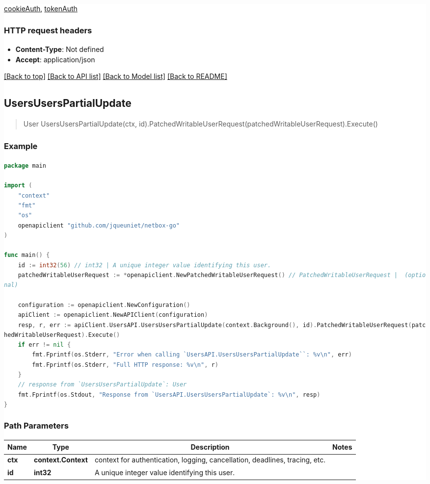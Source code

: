 [cookieAuth](../README.md#cookieAuth), [tokenAuth](../README.md#tokenAuth)

### HTTP request headers

- **Content-Type**: Not defined
- **Accept**: application/json

[[Back to top]](#) [[Back to API list]](../README.md#documentation-for-api-endpoints)
[[Back to Model list]](../README.md#documentation-for-models)
[[Back to README]](../README.md)


## UsersUsersPartialUpdate

> User UsersUsersPartialUpdate(ctx, id).PatchedWritableUserRequest(patchedWritableUserRequest).Execute()





### Example

```go
package main

import (
    "context"
    "fmt"
    "os"
    openapiclient "github.com/jqueuniet/netbox-go"
)

func main() {
    id := int32(56) // int32 | A unique integer value identifying this user.
    patchedWritableUserRequest := *openapiclient.NewPatchedWritableUserRequest() // PatchedWritableUserRequest |  (optional)

    configuration := openapiclient.NewConfiguration()
    apiClient := openapiclient.NewAPIClient(configuration)
    resp, r, err := apiClient.UsersAPI.UsersUsersPartialUpdate(context.Background(), id).PatchedWritableUserRequest(patchedWritableUserRequest).Execute()
    if err != nil {
        fmt.Fprintf(os.Stderr, "Error when calling `UsersAPI.UsersUsersPartialUpdate``: %v\n", err)
        fmt.Fprintf(os.Stderr, "Full HTTP response: %v\n", r)
    }
    // response from `UsersUsersPartialUpdate`: User
    fmt.Fprintf(os.Stdout, "Response from `UsersAPI.UsersUsersPartialUpdate`: %v\n", resp)
}
```

### Path Parameters


Name | Type | Description  | Notes
------------- | ------------- | ------------- | -------------
**ctx** | **context.Context** | context for authentication, logging, cancellation, deadlines, tracing, etc.
**id** | **int32** | A unique integer value identifying this user. | 

